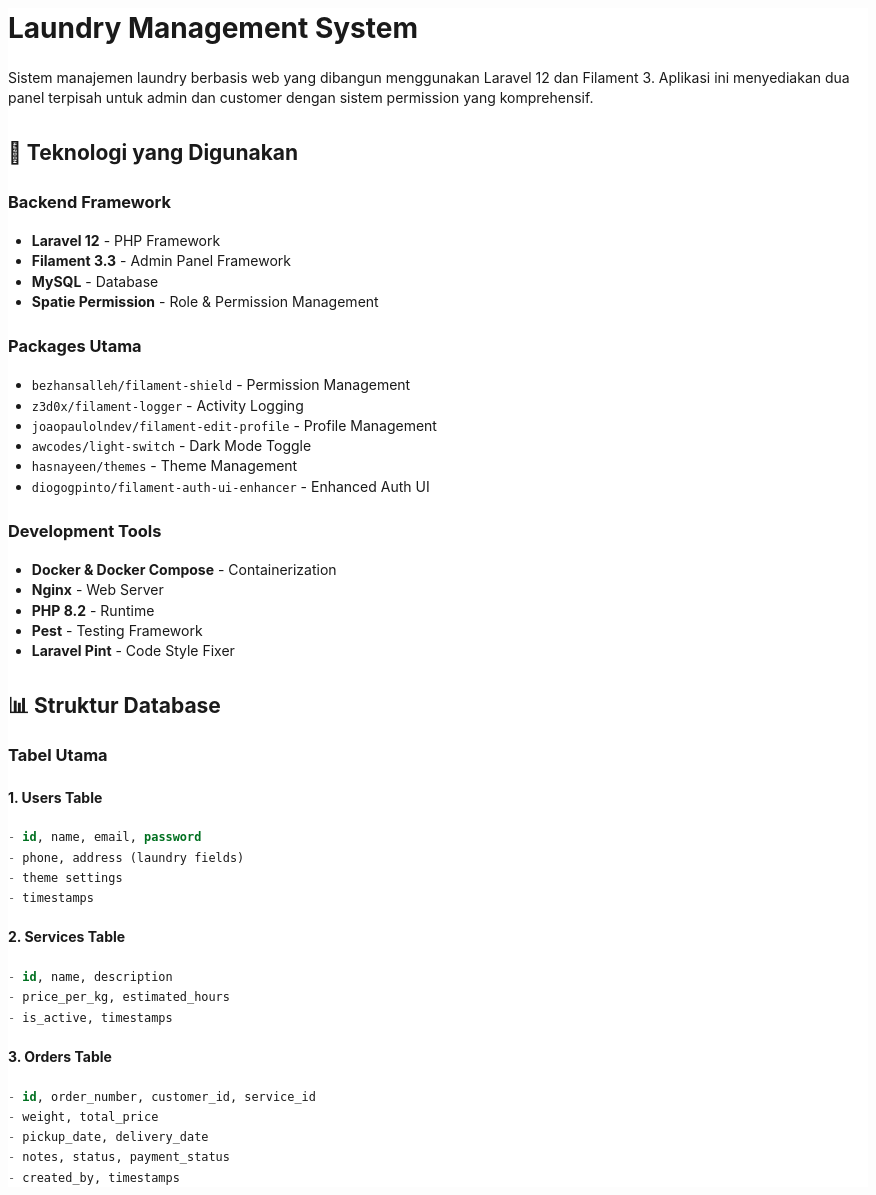 # Laundry Management System

Sistem manajemen laundry berbasis web yang dibangun menggunakan Laravel 12 dan Filament 3. Aplikasi ini menyediakan dua panel terpisah untuk admin dan customer dengan sistem permission yang komprehensif.

## 🚀 Teknologi yang Digunakan

### Backend Framework
- **Laravel 12** - PHP Framework
- **Filament 3.3** - Admin Panel Framework
- **MySQL** - Database
- **Spatie Permission** - Role & Permission Management

### Packages Utama
- `bezhansalleh/filament-shield` - Permission Management
- `z3d0x/filament-logger` - Activity Logging
- `joaopaulolndev/filament-edit-profile` - Profile Management
- `awcodes/light-switch` - Dark Mode Toggle
- `hasnayeen/themes` - Theme Management
- `diogogpinto/filament-auth-ui-enhancer` - Enhanced Auth UI

### Development Tools
- **Docker & Docker Compose** - Containerization
- **Nginx** - Web Server
- **PHP 8.2** - Runtime
- **Pest** - Testing Framework
- **Laravel Pint** - Code Style Fixer

## 📊 Struktur Database

### Tabel Utama

#### 1. Users Table
```sql
- id, name, email, password
- phone, address (laundry fields)
- theme settings
- timestamps
```

#### 2. Services Table
```sql
- id, name, description
- price_per_kg, estimated_hours
- is_active, timestamps
```

#### 3. Orders Table
```sql
- id, order_number, customer_id, service_id
- weight, total_price
- pickup_date, delivery_date
- notes, status, payment_status
- created_by, timestamps
```
